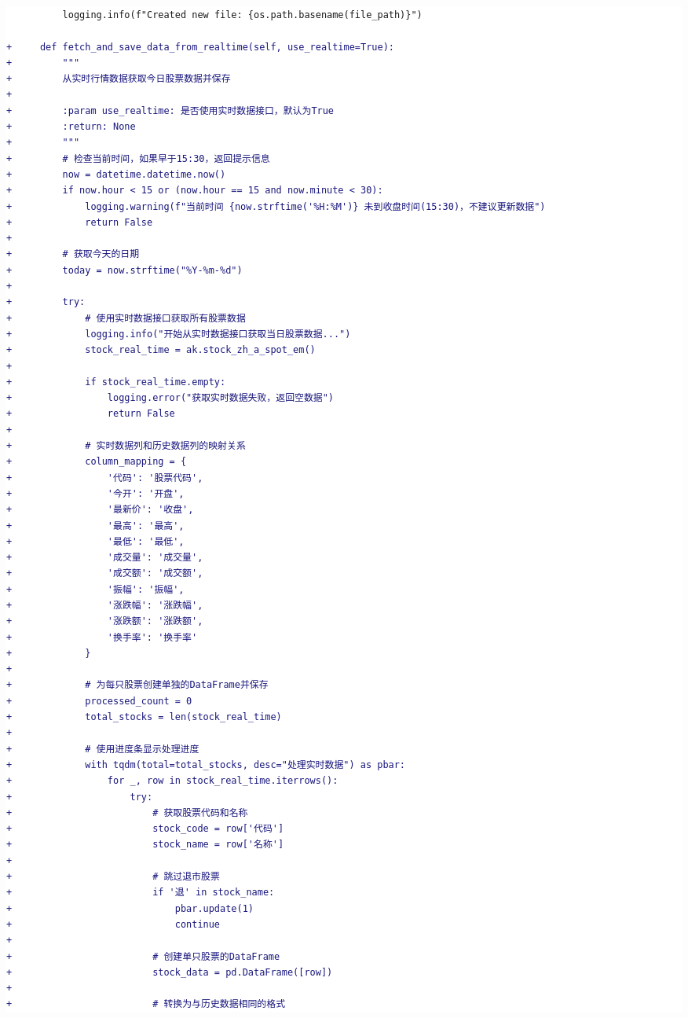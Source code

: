 ```diff
          logging.info(f"Created new file: {os.path.basename(file_path)}")
  
+     def fetch_and_save_data_from_realtime(self, use_realtime=True):
+         """
+         从实时行情数据获取今日股票数据并保存
+         
+         :param use_realtime: 是否使用实时数据接口，默认为True
+         :return: None
+         """
+         # 检查当前时间，如果早于15:30，返回提示信息
+         now = datetime.datetime.now()
+         if now.hour < 15 or (now.hour == 15 and now.minute < 30):
+             logging.warning(f"当前时间 {now.strftime('%H:%M')} 未到收盘时间(15:30)，不建议更新数据")
+             return False
+         
+         # 获取今天的日期
+         today = now.strftime("%Y-%m-%d")
+         
+         try:
+             # 使用实时数据接口获取所有股票数据
+             logging.info("开始从实时数据接口获取当日股票数据...")
+             stock_real_time = ak.stock_zh_a_spot_em()
+             
+             if stock_real_time.empty:
+                 logging.error("获取实时数据失败，返回空数据")
+                 return False
+             
+             # 实时数据列和历史数据列的映射关系
+             column_mapping = {
+                 '代码': '股票代码',
+                 '今开': '开盘',
+                 '最新价': '收盘',
+                 '最高': '最高',
+                 '最低': '最低',
+                 '成交量': '成交量',
+                 '成交额': '成交额',
+                 '振幅': '振幅',
+                 '涨跌幅': '涨跌幅',
+                 '涨跌额': '涨跌额',
+                 '换手率': '换手率'
+             }
+             
+             # 为每只股票创建单独的DataFrame并保存
+             processed_count = 0
+             total_stocks = len(stock_real_time)
+             
+             # 使用进度条显示处理进度
+             with tqdm(total=total_stocks, desc="处理实时数据") as pbar:
+                 for _, row in stock_real_time.iterrows():
+                     try:
+                         # 获取股票代码和名称
+                         stock_code = row['代码']
+                         stock_name = row['名称']
+                         
+                         # 跳过退市股票
+                         if '退' in stock_name:
+                             pbar.update(1)
+                             continue
+                         
+                         # 创建单只股票的DataFrame
+                         stock_data = pd.DataFrame([row])
+                         
+                         # 转换为与历史数据相同的格式
```